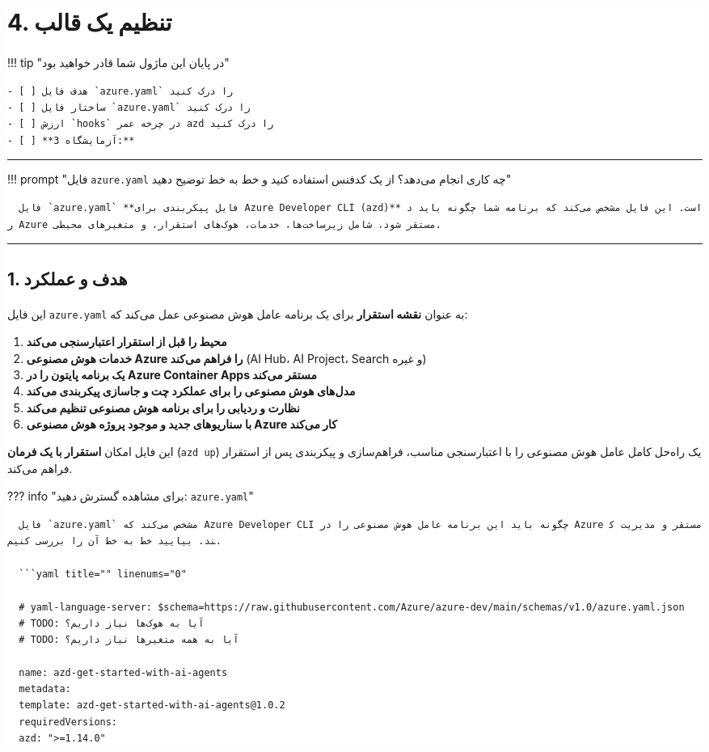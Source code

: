 
# 4. تنظیم یک قالب

!!! tip "در پایان این ماژول شما قادر خواهید بود"

    - [ ] هدف فایل `azure.yaml` را درک کنید
    - [ ] ساختار فایل `azure.yaml` را درک کنید
    - [ ] ارزش `hooks` در چرخه عمر azd را درک کنید
    - [ ] **آزمایشگاه 3:** 

---

!!! prompt "فایل `azure.yaml` چه کاری انجام می‌دهد؟ از یک کدفنس استفاده کنید و خط به خط توضیح دهید"

      فایل `azure.yaml` **فایل پیکربندی برای Azure Developer CLI (azd)** است. این فایل مشخص می‌کند که برنامه شما چگونه باید در Azure مستقر شود، شامل زیرساخت‌ها، خدمات، هوک‌های استقرار، و متغیرهای محیطی.

---

## 1. هدف و عملکرد

این فایل `azure.yaml` به عنوان **نقشه استقرار** برای یک برنامه عامل هوش مصنوعی عمل می‌کند که:

1. **محیط را قبل از استقرار اعتبارسنجی می‌کند**
2. **خدمات هوش مصنوعی Azure را فراهم می‌کند** (AI Hub، AI Project، Search و غیره)
3. **یک برنامه پایتون را در Azure Container Apps مستقر می‌کند**
4. **مدل‌های هوش مصنوعی را برای عملکرد چت و جاسازی پیکربندی می‌کند**
5. **نظارت و ردیابی را برای برنامه هوش مصنوعی تنظیم می‌کند**
6. **با سناریوهای جدید و موجود پروژه هوش مصنوعی Azure کار می‌کند**

این فایل امکان **استقرار با یک فرمان** (`azd up`) یک راه‌حل کامل عامل هوش مصنوعی را با اعتبارسنجی مناسب، فراهم‌سازی و پیکربندی پس از استقرار فراهم می‌کند.

??? info "برای مشاهده گسترش دهید: `azure.yaml`"

      فایل `azure.yaml` مشخص می‌کند که Azure Developer CLI چگونه باید این برنامه عامل هوش مصنوعی را در Azure مستقر و مدیریت کند. بیایید خط به خط آن را بررسی کنیم.

      ```yaml title="" linenums="0"

      # yaml-language-server: $schema=https://raw.githubusercontent.com/Azure/azure-dev/main/schemas/v1.0/azure.yaml.json
      # TODO: آیا به هوک‌ها نیاز داریم؟
      # TODO: آیا به همه متغیرها نیاز داریم؟

      name: azd-get-started-with-ai-agents
      metadata:
      template: azd-get-started-with-ai-agents@1.0.2
      requiredVersions:
      azd: ">=1.14.0"
